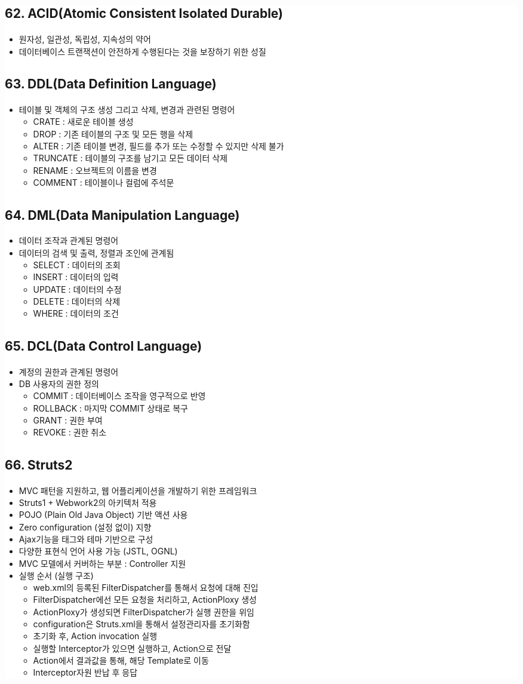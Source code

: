 ## 62. ACID(Atomic Consistent Isolated Durable)
- 원자성, 일관성, 독립성, 지속성의 약어
- 데이터베이스 트랜잭션이 안전하게 수행된다는 것을 보장하기 위한 성질
  
## 63. DDL(Data Definition Language)
- 테이블 및 객체의 구조 생성 그리고 삭제, 변경과 관련된 명령어
  - CRATE : 새로운 테이블 생성
  - DROP : 기존 테이블의 구조 및 모든 행을 삭제
  - ALTER : 기존 테이블 변경, 필드를 추가 또는 수정할 수 있지만 삭제 불가
  - TRUNCATE : 테이블의 구조를 남기고 모든 데이터 삭제
  - RENAME : 오브젝트의 이름을 변경
  - COMMENT : 테이블이나 컬럼에 주석문
  
## 64. DML(Data Manipulation Language)
- 데이터 조작과 관계된 명령어
- 데이터의 검색 및 출력, 정렬과 조인에 관계됨
  - SELECT : 데이터의 조회
  - INSERT : 데이터의 입력
  - UPDATE : 데이터의 수정
  - DELETE : 데이터의 삭제
  - WHERE : 데이터의 조건
 
## 65. DCL(Data Control Language)
- 계정의 권한과 관계된 명령어
- DB 사용자의 권한 정의
  - COMMIT : 데이터베이스 조작을 영구적으로 반영
  - ROLLBACK : 마지막 COMMIT 상태로 복구
  - GRANT : 권한 부여
  - REVOKE : 권한 취소

## 66. Struts2
- MVC 패턴을 지원하고, 웹 어플리케이션을 개발하기 위한 프레임워크
- Struts1 + Webwork2의 아키텍처 적용
- POJO (Plain Old Java Object) 기반 액션 사용
- Zero configuration (설정 없이) 지향
- Ajax기능을 태그와 테마 기반으로 구성
- 다양한 표현식 언어 사용 가능 (JSTL, OGNL)
- MVC 모델에서 커버하는 부분 : Controller 지원
- 실행 순서 (실행 구조)
  - web.xml의 등록된 FilterDispatcher를 통해서 요청에 대해 진입
  - FilterDispatcher에선 모든 요청을 처리하고, ActionPloxy 생성
  - ActionPloxy가 생성되면 FilterDispatcher가 실행 권한을 위임
  - configuration은 Struts.xml을 통해서 설정관리자를 초기화함
  - 초기화 후, Action invocation 실행
  - 실행할 Interceptor가 있으면 실행하고, Action으로 전달
  - Action에서 결과값을 통해, 해당 Template로 이동
  - Interceptor자원 반납 후 응답
